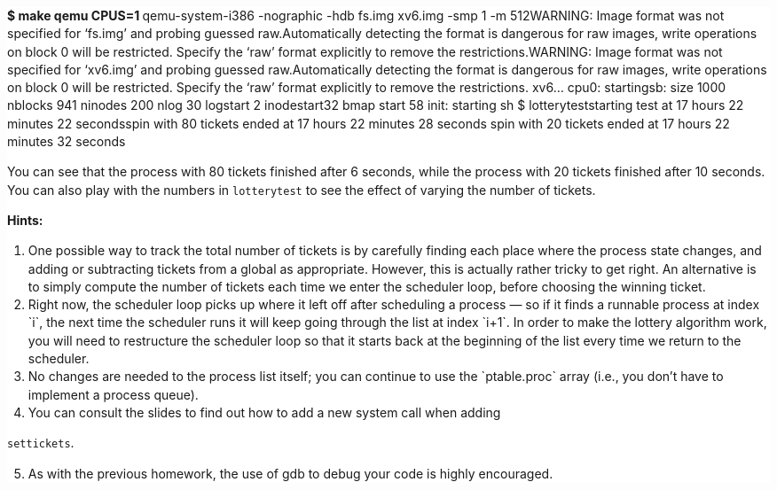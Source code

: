  <tbody>

  <tr>

   <td width="532"><strong>$ make qemu CPUS=1 </strong>qemu-system-i386 -nographic -hdb fs.img xv6.img -smp 1 -m 512WARNING: Image format was not specified for ‘fs.img’ and probing guessed raw.Automatically detecting the format is dangerous for raw images, write operations on block 0 will be restricted.              Specify the ‘raw’ format explicitly to remove the restrictions.WARNING: Image format was not specified for ‘xv6.img’ and probing guessed raw.Automatically detecting the format is dangerous for raw images, write operations on block 0 will be restricted.              Specify the ‘raw’ format explicitly to remove the restrictions.     xv6…</td>

  </tr>

  <tr>

   <td width="532">    cpu0: startingsb: size 1000 nblocks 941 ninodes 200 nlog 30 logstart 2 inodestart32 bmap start 58     init: starting sh     $ lotteryteststarting test at 17 hours 22 minutes 22 secondsspin with 80 tickets ended at 17 hours 22 minutes 28 seconds     spin with 20 tickets ended at 17 hours 22 minutes 32 seconds</td>

  </tr>

 </tbody>

</table>




You can see that the process with 80 tickets finished after 6 seconds, while the process with 20 tickets finished after 10 seconds. You can also play with the numbers in `lotterytest` to see the effect of varying the number of tickets.

<strong>**Hints**: </strong>

<ol>

 <li>One possible way to track the total number of tickets is by carefully finding each place where the process state changes, and adding or subtracting tickets from a global as appropriate. However, this is actually rather tricky to get right. An alternative is to simply compute the number of tickets each time we enter the scheduler loop, before choosing the winning ticket.</li>

 <li>Right now, the scheduler loop picks up where it left off after scheduling a process — so if it finds a runnable process at index `i`, the next time the scheduler runs it will keep going through the list at index `i+1`. In order to make the lottery algorithm work, you will need to restructure the scheduler loop so that it starts back at the beginning of the list every time we return to the scheduler.</li>

 <li>No changes are needed to the process list itself; you can continue to use the `ptable.proc` array (i.e., you don’t have to implement a process queue).</li>

 <li>You can consult the slides to find out how to add a new system call when adding</li>

</ol>

`settickets`.

<ol start="5">

 <li>As with the previous homework, the use of gdb to debug your code is highly encouraged.</li>
